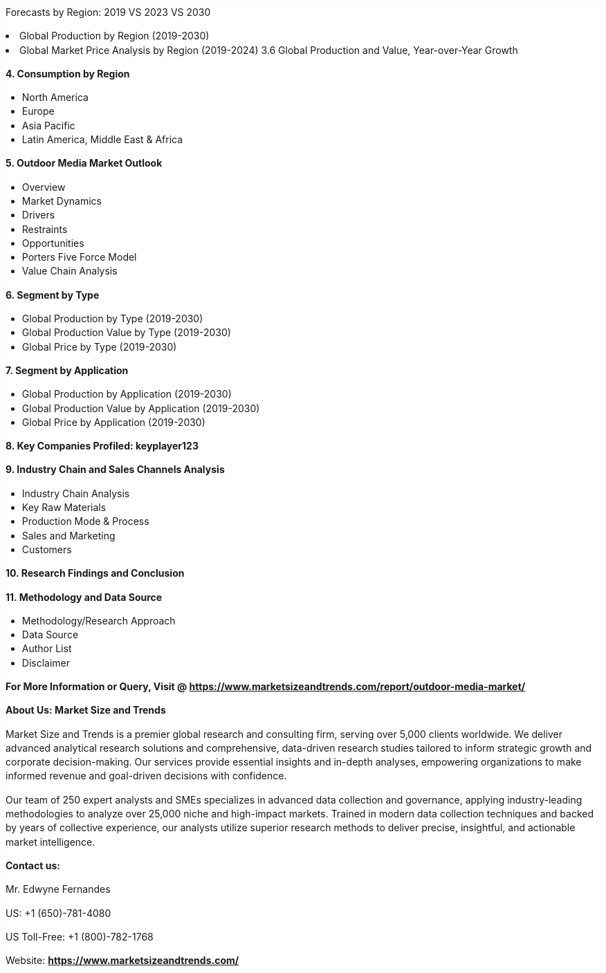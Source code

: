 Forecasts by Region: 2019 VS 2023 VS 2030</li><li>Global Production by Region (2019-2030)</li><li>Global Market Price Analysis by Region (2019-2024) 3.6 Global Production and Value, Year-over-Year Growth</li></ul><p><strong>4. Consumption by Region</strong></p><ul><li>North America</li><li>Europe</li><li>Asia Pacific</li><li>Latin America, Middle East &amp; Africa</li></ul><p><strong>5. Outdoor Media Market Outlook</strong></p><ul><li>Overview</li><li>Market Dynamics</li><li>Drivers</li><li>Restraints</li><li>Opportunities</li><li>Porters Five Force Model</li><li>Value Chain Analysis&nbsp;</li></ul><p><strong>6. Segment by Type</strong></p><ul><li>Global Production by Type (2019-2030)</li><li>Global Production Value by Type (2019-2030)</li><li>Global Price by Type (2019-2030)</li></ul><p><strong>7. Segment by Application</strong></p><ul><li>Global Production by Application (2019-2030)</li><li>Global Production Value by Application (2019-2030)</li><li>Global Price by Application (2019-2030)</li></ul><p><strong>8. Key Companies Profiled: keyplayer123</strong></p><p><strong>9. Industry Chain and Sales Channels Analysis</strong></p><ul><li>Industry Chain Analysis</li><li>Key Raw Materials</li><li>Production Mode &amp; Process</li><li>Sales and Marketing</li><li>Customers</li></ul><p><strong>10. Research Findings and Conclusion</strong></p><p><strong>11. Methodology and Data Source</strong></p><ul><li>Methodology/Research Approach</li><li>Data Source</li><li>Author List</li><li>Disclaimer</li></ul></p><p><strong>For More Information or Query, Visit @ <a href="https://www.marketsizeandtrends.com/report/outdoor-media-market/">https://www.marketsizeandtrends.com/report/outdoor-media-market/</a></strong></p><p><strong>About Us: Market Size and Trends</strong></p><p>Market Size and Trends is a premier global research and consulting firm, serving over 5,000 clients worldwide. We deliver advanced analytical research solutions and comprehensive, data-driven research studies tailored to inform strategic growth and corporate decision-making. Our services provide essential insights and in-depth analyses, empowering organizations to make informed revenue and goal-driven decisions with confidence.</p><p>Our team of 250 expert analysts and SMEs specializes in advanced data collection and governance, applying industry-leading methodologies to analyze over 25,000 niche and high-impact markets. Trained in modern data collection techniques and backed by years of collective experience, our analysts utilize superior research methods to deliver precise, insightful, and actionable market intelligence.</p><p><strong>Contact us:</strong></p><p>Mr. Edwyne Fernandes</p><p>US: +1 (650)-781-4080</p><p>US Toll-Free: +1 (800)-782-1768</p><p>Website: <strong><a href="https://www.marketsizeandtrends.com/">https://www.marketsizeandtrends.com/</a></strong></p>
